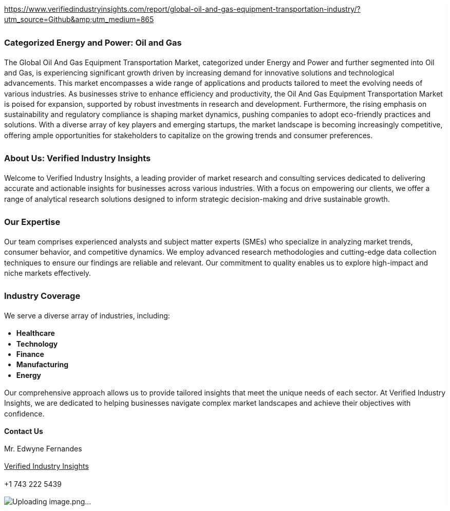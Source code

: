 </strong><a href="https://www.verifiedindustryinsights.com/report/global-oil-and-gas-equipment-transportation-industry/?utm_source=Github&amp;utm_medium=865">https://www.verifiedindustryinsights.com/report/global-oil-and-gas-equipment-transportation-industry/?utm_source=Github&amp;utm_medium=865</a>&nbsp;</p><h3>Categorized Energy and Power: Oil and Gas </h3><p>The Global Oil And Gas Equipment Transportation Market, categorized under Energy and Power and further segmented into Oil and Gas, is experiencing significant growth driven by increasing demand for innovative solutions and technological advancements. This market encompasses a wide range of applications and products tailored to meet the evolving needs of various industries. As businesses strive to enhance efficiency and productivity, the Oil And Gas Equipment Transportation Market is poised for expansion, supported by robust investments in research and development. Furthermore, the rising emphasis on sustainability and regulatory compliance is shaping market dynamics, pushing companies to adopt eco-friendly practices and solutions. With a diverse array of key players and emerging startups, the market landscape is becoming increasingly competitive, offering ample opportunities for stakeholders to capitalize on the growing trends and consumer preferences.</p><h3>About Us: Verified Industry Insights</h3><p>Welcome to Verified Industry Insights, a leading provider of market research and consulting services dedicated to delivering accurate and actionable insights for businesses across various industries. With a focus on empowering our clients, we offer a range of analytical research solutions designed to inform strategic decision-making and drive sustainable growth.</p><h3>Our Expertise</h3><p>Our team comprises experienced analysts and subject matter experts (SMEs) who specialize in analyzing market trends, consumer behavior, and competitive dynamics. We employ advanced research methodologies and cutting-edge data collection techniques to ensure our findings are reliable and relevant. Our commitment to quality enables us to explore high-impact and niche markets effectively.</p><h3>Industry Coverage</h3><p>We serve a diverse array of industries, including:</p><ul><li><strong>Healthcare</strong></li><li><strong>Technology</strong></li><li><strong>Finance</strong></li><li><strong>Manufacturing</strong></li><li><strong>Energy</strong></li></ul><p>Our comprehensive approach allows us to provide tailored insights that meet the unique needs of each sector. At Verified Industry Insights, we are dedicated to helping businesses navigate complex market landscapes and achieve their objectives with confidence.</p><p><strong>Contact Us</strong></p><p>Mr. Edwyne Fernandes</p><p><a href="https://www.verifiedindustryinsights.com/">Verified Industry Insights</a></p><p>+1 743 222 5439</p>
![Uploading image.png…]()
